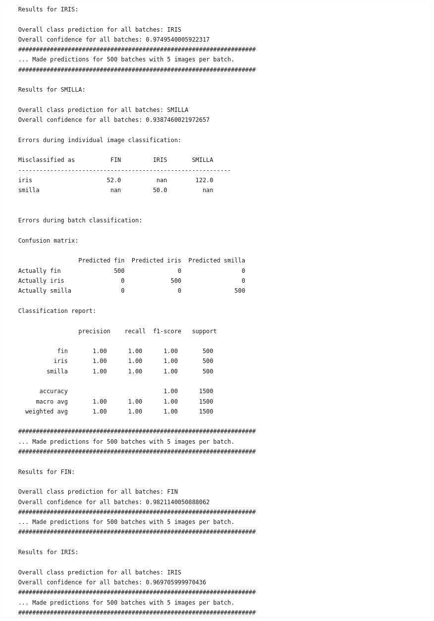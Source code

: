         Results for IRIS:

        Overall class prediction for all batches: IRIS
        Overall confidence for all batches: 0.9749540005922317
        ###################################################################
        ... Made predictions for 500 batches with 5 images per batch.
        ###################################################################

        Results for SMILLA:

        Overall class prediction for all batches: SMILLA
        Overall confidence for all batches: 0.9387460021972657

        Errors during individual image classification:

        Misclassified as          FIN         IRIS       SMILLA
        ------------------------------------------------------------
        iris                     52.0          nan        122.0
        smilla                    nan         50.0          nan


        Errors during batch classification:

        Confusion matrix:

                         Predicted fin  Predicted iris  Predicted smilla
        Actually fin               500               0                 0
        Actually iris                0             500                 0
        Actually smilla              0               0               500

        Classification report:

                         precision    recall  f1-score   support

                   fin       1.00      1.00      1.00       500
                  iris       1.00      1.00      1.00       500
                smilla       1.00      1.00      1.00       500

              accuracy                           1.00      1500
             macro avg       1.00      1.00      1.00      1500
          weighted avg       1.00      1.00      1.00      1500

        ###################################################################
        ... Made predictions for 500 batches with 5 images per batch.
        ###################################################################

        Results for FIN:

        Overall class prediction for all batches: FIN
        Overall confidence for all batches: 0.9821140050888062
        ###################################################################
        ... Made predictions for 500 batches with 5 images per batch.
        ###################################################################

        Results for IRIS:

        Overall class prediction for all batches: IRIS
        Overall confidence for all batches: 0.969705999970436
        ###################################################################
        ... Made predictions for 500 batches with 5 images per batch.
        ###################################################################
